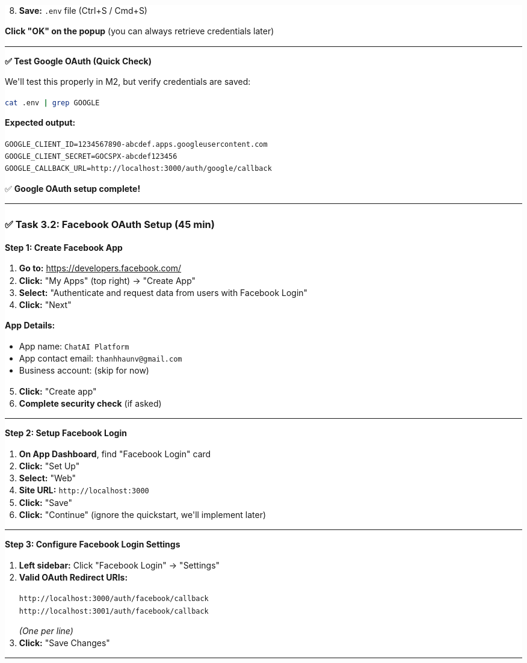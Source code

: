 8. **Save:** `.env` file (Ctrl+S / Cmd+S)

**Click "OK" on the popup** (you can always retrieve credentials later)

---

**✅ Test Google OAuth (Quick Check)**

We'll test this properly in M2, but verify credentials are saved:
```bash
cat .env | grep GOOGLE
```

**Expected output:**
```
GOOGLE_CLIENT_ID=1234567890-abcdef.apps.googleusercontent.com
GOOGLE_CLIENT_SECRET=GOCSPX-abcdef123456
GOOGLE_CALLBACK_URL=http://localhost:3000/auth/google/callback
```

✅ **Google OAuth setup complete!**

---

### ✅ Task 3.2: Facebook OAuth Setup (45 min)

**Step 1: Create Facebook App**

1. **Go to:** https://developers.facebook.com/
2. **Click:** "My Apps" (top right) → "Create App"
3. **Select:** "Authenticate and request data from users with Facebook Login"
4. **Click:** "Next"

**App Details:**
- App name: `ChatAI Platform`
- App contact email: `thanhhaunv@gmail.com`
- Business account: (skip for now)

5. **Click:** "Create app"
6. **Complete security check** (if asked)

---

**Step 2: Setup Facebook Login**

1. **On App Dashboard**, find "Facebook Login" card
2. **Click:** "Set Up"
3. **Select:** "Web"
4. **Site URL:** `http://localhost:3000`
5. **Click:** "Save"
6. **Click:** "Continue" (ignore the quickstart, we'll implement later)

---

**Step 3: Configure Facebook Login Settings**

1. **Left sidebar:** Click "Facebook Login" → "Settings"
2. **Valid OAuth Redirect URIs:**
   ```
   http://localhost:3000/auth/facebook/callback
   http://localhost:3001/auth/facebook/callback
   ```
   *(One per line)*
3. **Click:** "Save Changes"

---